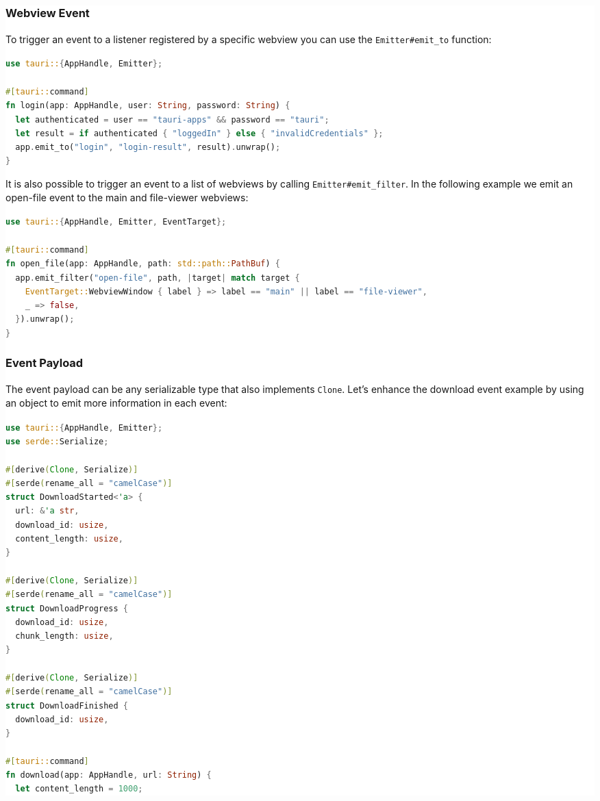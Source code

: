 ```markdown
```

### Webview Event

To trigger an event to a listener registered by a specific webview you can use the `Emitter#emit_to` function:

```rust
use tauri::{AppHandle, Emitter};

#[tauri::command]
fn login(app: AppHandle, user: String, password: String) {
  let authenticated = user == "tauri-apps" && password == "tauri";
  let result = if authenticated { "loggedIn" } else { "invalidCredentials" };
  app.emit_to("login", "login-result", result).unwrap();
}
```

It is also possible to trigger an event to a list of webviews by calling `Emitter#emit_filter`. In the following example we emit an open-file event to the main and file-viewer webviews:

```rust
use tauri::{AppHandle, Emitter, EventTarget};

#[tauri::command]
fn open_file(app: AppHandle, path: std::path::PathBuf) {
  app.emit_filter("open-file", path, |target| match target {
    EventTarget::WebviewWindow { label } => label == "main" || label == "file-viewer",
    _ => false,
  }).unwrap();
}
```

### Event Payload

The event payload can be any serializable type that also implements `Clone`. Let’s enhance the download event example by using an object to emit more information in each event:

```rust
use tauri::{AppHandle, Emitter};
use serde::Serialize;

#[derive(Clone, Serialize)]
#[serde(rename_all = "camelCase")]
struct DownloadStarted<'a> {
  url: &'a str,
  download_id: usize,
  content_length: usize,
}

#[derive(Clone, Serialize)]
#[serde(rename_all = "camelCase")]
struct DownloadProgress {
  download_id: usize,
  chunk_length: usize,
}

#[derive(Clone, Serialize)]
#[serde(rename_all = "camelCase")]
struct DownloadFinished {
  download_id: usize,
}

#[tauri::command]
fn download(app: AppHandle, url: String) {
  let content_length = 1000;
```